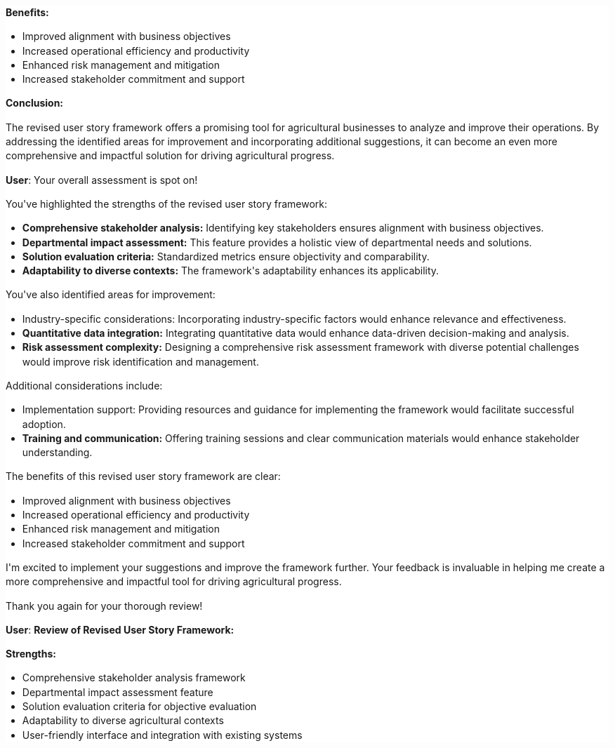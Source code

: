 **Benefits:**

* Improved alignment with business objectives
* Increased operational efficiency and productivity
* Enhanced risk management and mitigation
* Increased stakeholder commitment and support

**Conclusion:**

The revised user story framework offers a promising tool for agricultural businesses to analyze and improve their operations. By addressing the identified areas for improvement and incorporating additional suggestions, it can become an even more comprehensive and impactful solution for driving agricultural progress.

**User**: Your overall assessment is spot on!

You've highlighted the strengths of the revised user story framework:

* **Comprehensive stakeholder analysis:** Identifying key stakeholders ensures alignment with business objectives.
* **Departmental impact assessment:** This feature provides a holistic view of departmental needs and solutions.
* **Solution evaluation criteria:** Standardized metrics ensure objectivity and comparability.
* **Adaptability to diverse contexts:** The framework's adaptability enhances its applicability.

You've also identified areas for improvement:

*   Industry-specific considerations: Incorporating industry-specific factors would enhance relevance and effectiveness.
* **Quantitative data integration:** Integrating quantitative data would enhance data-driven decision-making and analysis.
* **Risk assessment complexity:** Designing a comprehensive risk assessment framework with diverse potential challenges would improve risk identification and management.

Additional considerations include:

*   Implementation support: Providing resources and guidance for implementing the framework would facilitate successful adoption.
* **Training and communication:** Offering training sessions and clear communication materials would enhance stakeholder understanding.

The benefits of this revised user story framework are clear:

* Improved alignment with business objectives
* Increased operational efficiency and productivity
* Enhanced risk management and mitigation
* Increased stakeholder commitment and support

I'm excited to implement your suggestions and improve the framework further. Your feedback is invaluable in helping me create a more comprehensive and impactful tool for driving agricultural progress.

Thank you again for your thorough review!

**User**: **Review of Revised User Story Framework:**

**Strengths:**

* Comprehensive stakeholder analysis framework
* Departmental impact assessment feature
* Solution evaluation criteria for objective evaluation
* Adaptability to diverse agricultural contexts
* User-friendly interface and integration with existing systems
